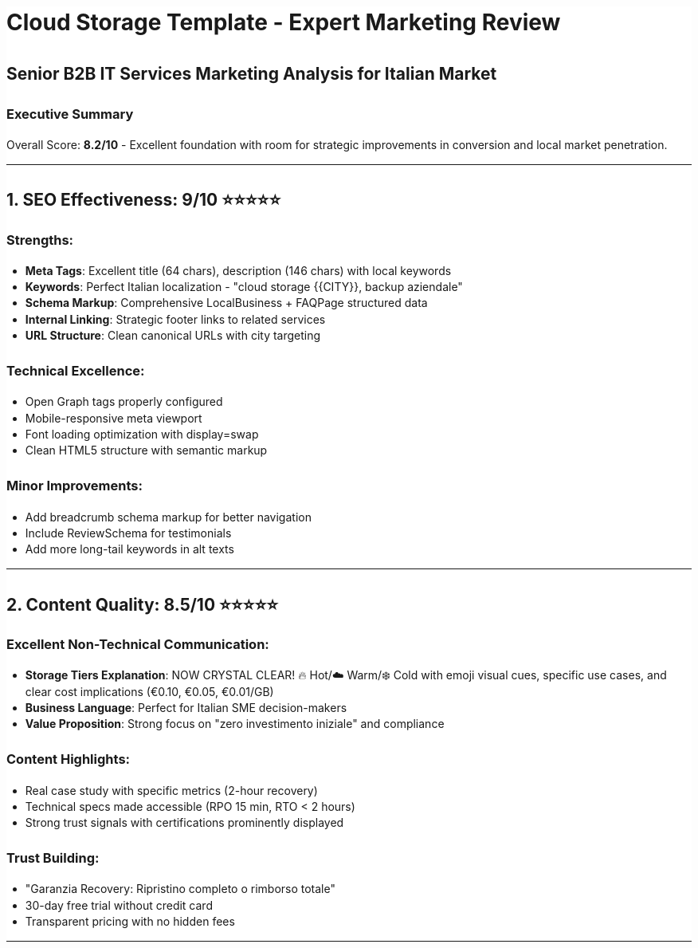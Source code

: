 # Cloud Storage Template - Expert Marketing Review
## Senior B2B IT Services Marketing Analysis for Italian Market

### Executive Summary
Overall Score: **8.2/10** - Excellent foundation with room for strategic improvements in conversion and local market penetration.

---

## 1. SEO Effectiveness: 9/10 ⭐⭐⭐⭐⭐

### Strengths:
- **Meta Tags**: Excellent title (64 chars), description (146 chars) with local keywords
- **Keywords**: Perfect Italian localization - "cloud storage {{CITY}}, backup aziendale"
- **Schema Markup**: Comprehensive LocalBusiness + FAQPage structured data
- **Internal Linking**: Strategic footer links to related services
- **URL Structure**: Clean canonical URLs with city targeting

### Technical Excellence:
- Open Graph tags properly configured
- Mobile-responsive meta viewport
- Font loading optimization with display=swap
- Clean HTML5 structure with semantic markup

### Minor Improvements:
- Add breadcrumb schema markup for better navigation
- Include ReviewSchema for testimonials
- Add more long-tail keywords in alt texts

---

## 2. Content Quality: 8.5/10 ⭐⭐⭐⭐⭐

### Excellent Non-Technical Communication:
- **Storage Tiers Explanation**: NOW CRYSTAL CLEAR! 🔥 Hot/☁️ Warm/❄️ Cold with emoji visual cues, specific use cases, and clear cost implications (€0.10, €0.05, €0.01/GB)
- **Business Language**: Perfect for Italian SME decision-makers
- **Value Proposition**: Strong focus on "zero investimento iniziale" and compliance

### Content Highlights:
- Real case study with specific metrics (2-hour recovery)
- Technical specs made accessible (RPO 15 min, RTO < 2 hours)
- Strong trust signals with certifications prominently displayed

### Trust Building:
- "Garanzia Recovery: Ripristino completo o rimborso totale"
- 30-day free trial without credit card
- Transparent pricing with no hidden fees

---